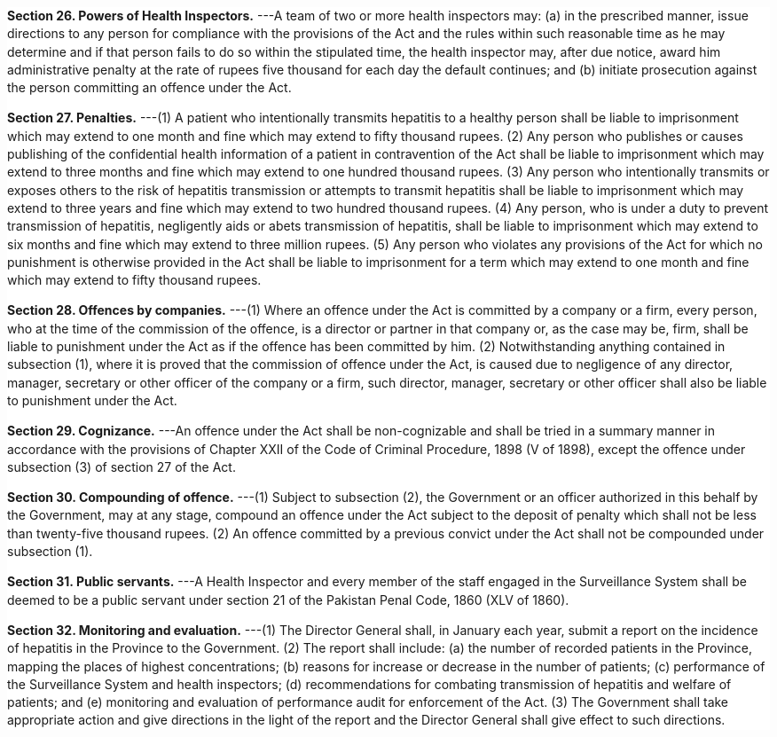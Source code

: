  
**Section 26. Powers of Health Inspectors.**
---A team of two or more health inspectors may:
    (a) in the prescribed manner, issue directions to any person for compliance with the provisions of the Act and the rules within such reasonable time as he may determine and if that person fails to do so within the stipulated time, the health inspector may, after due notice, award him administrative penalty at the rate of rupees five thousand for each day the default continues; and
    (b) initiate prosecution against the person committing an offence under the Act.

 
**Section 27. Penalties.**
---(1) A patient who intentionally transmits hepatitis to a healthy person shall be liable to imprisonment which may extend to one month and fine which may extend to fifty thousand rupees.
    (2) Any person who publishes or causes publishing of the confidential health information of a patient in contravention of the Act shall be liable to imprisonment which may extend to three months and fine which may extend to one hundred thousand rupees.
    (3) Any person who intentionally transmits or exposes others to the risk of hepatitis transmission or attempts to transmit hepatitis shall be liable to imprisonment which may extend to three years and fine which may extend to two hundred thousand rupees.
    (4) Any person, who is under a duty to prevent transmission of hepatitis, negligently aids or abets transmission of hepatitis, shall be liable to imprisonment which may extend to six months and fine which may extend to three million rupees.
    (5) Any person who violates any provisions of the Act for which no punishment is otherwise provided in the Act shall be liable to imprisonment for a term which may extend to one month and fine which may extend to fifty thousand rupees.

 
**Section 28. Offences by companies.**
---(1) Where an offence under the Act is committed by a company or a firm, every person, who at the time of the commission of the offence, is a director or partner in that company or, as the case may be, firm, shall be liable to punishment under the Act as if the offence has been committed by him.
    (2) Notwithstanding anything contained in subsection (1), where it is proved that the commission of offence under the Act, is caused due to negligence of any director, manager, secretary or other officer of the company or a firm, such director, manager, secretary or other officer shall also be liable to punishment under the Act.

 
**Section 29. Cognizance.**
---An offence under the Act shall be non-cognizable and shall be tried in a summary manner in accordance with the provisions of Chapter XXII of the Code of Criminal Procedure, 1898 (V of 1898), except the offence under subsection (3) of section 27 of the Act.

 
**Section 30. Compounding of offence.**
---(1) Subject to subsection (2), the Government or an officer authorized in this behalf by the Government, may at any stage, compound an offence under the Act subject to the deposit of penalty which shall not be less than twenty-five thousand rupees.
    (2) An offence committed by a previous convict under the Act shall not be compounded under subsection (1).

 
**Section 31. Public servants.**
---A Health Inspector and every member of the staff engaged in the Surveillance System shall be deemed to be a public servant under section 21 of the Pakistan Penal Code, 1860 (XLV of 1860).

 
**Section 32. Monitoring and evaluation.**
---(1) The Director General shall, in January each year, submit a report on the incidence of hepatitis in the Province to the Government.
    (2) The report shall include:
    (a) the number of recorded patients in the Province, mapping the places of highest concentrations;
    (b) reasons for increase or decrease in the number of patients;
    (c) performance of the Surveillance System and health inspectors;
    (d) recommendations for combating transmission of hepatitis and welfare of patients; and
    (e) monitoring and evaluation of performance audit for enforcement of the Act.
    (3) The Government shall take appropriate action and give directions in the light of the report and the Director General shall give effect to such directions.